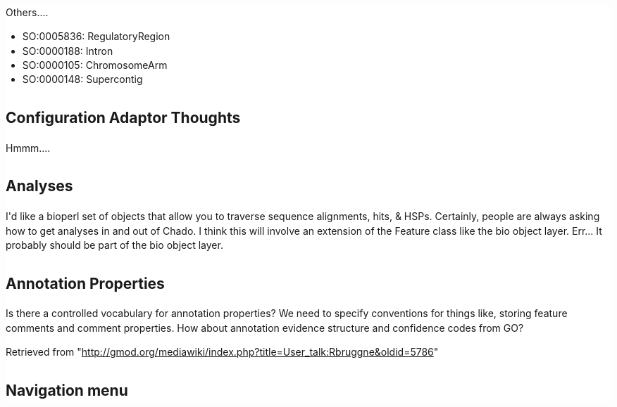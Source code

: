   
Others....

- SO:0005836: RegulatoryRegion
- SO:0000188: Intron
- SO:0000105: ChromosomeArm
- SO:0000148: Supercontig

## <span id="Configuration_Adaptor_Thoughts" class="mw-headline">Configuration Adaptor Thoughts</span>

Hmmm....

## <span id="Analyses" class="mw-headline">Analyses</span>

I'd like a bioperl set of objects that allow you to traverse sequence
alignments, hits, & HSPs. Certainly, people are always asking how to get
analyses in and out of Chado. I think this will involve an extension of
the Feature class like the bio object layer. Err... It probably should
be part of the bio object layer.

## <span id="Annotation_Properties" class="mw-headline">Annotation Properties</span>

Is there a controlled vocabulary for annotation properties? We need to
specify conventions for things like, storing feature comments and
comment properties. How about annotation evidence structure and
confidence codes from GO?

</div>

<div class="printfooter">

Retrieved from
"<http://gmod.org/mediawiki/index.php?title=User_talk:Rbruggne&oldid=5786>"

</div>

<div id="catlinks" class="catlinks catlinks-allhidden">

</div>

<div class="visualClear">

</div>

</div>

</div>

<div id="mw-navigation">

## Navigation menu

<div id="mw-head">

